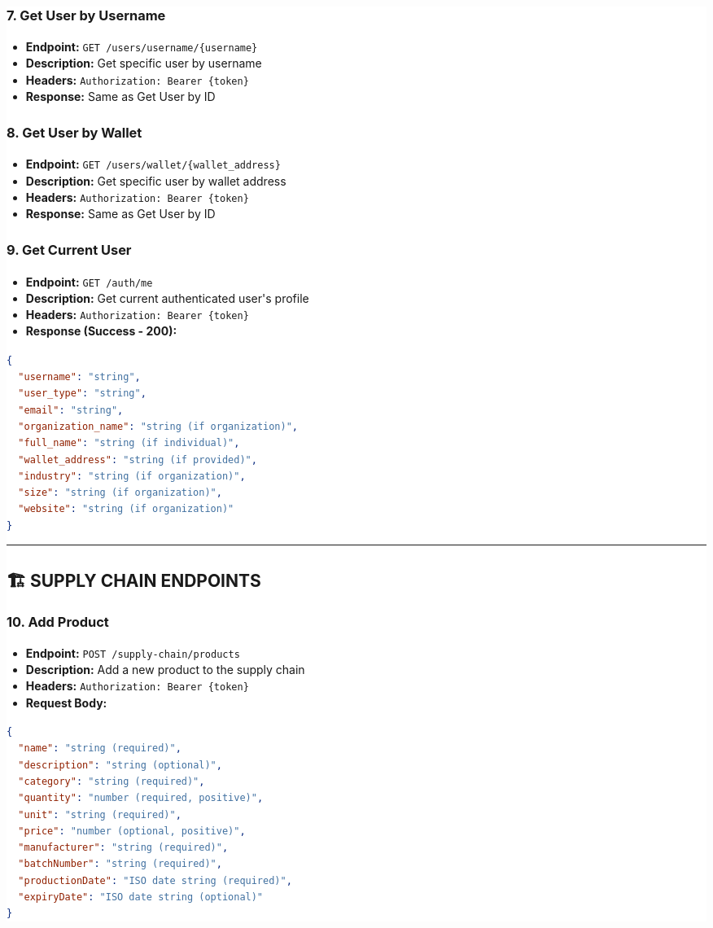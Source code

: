 ### **7. Get User by Username**

- **Endpoint:** `GET /users/username/{username}`
- **Description:** Get specific user by username
- **Headers:** `Authorization: Bearer {token}`
- **Response:** Same as Get User by ID

### **8. Get User by Wallet**

- **Endpoint:** `GET /users/wallet/{wallet_address}`
- **Description:** Get specific user by wallet address
- **Headers:** `Authorization: Bearer {token}`
- **Response:** Same as Get User by ID

### **9. Get Current User**

- **Endpoint:** `GET /auth/me`
- **Description:** Get current authenticated user's profile
- **Headers:** `Authorization: Bearer {token}`
- **Response (Success - 200):**

```json
{
  "username": "string",
  "user_type": "string",
  "email": "string",
  "organization_name": "string (if organization)",
  "full_name": "string (if individual)",
  "wallet_address": "string (if provided)",
  "industry": "string (if organization)",
  "size": "string (if organization)",
  "website": "string (if organization)"
}
```

---

## 🏗️ **SUPPLY CHAIN ENDPOINTS**

### **10. Add Product**

- **Endpoint:** `POST /supply-chain/products`
- **Description:** Add a new product to the supply chain
- **Headers:** `Authorization: Bearer {token}`
- **Request Body:**

```json
{
  "name": "string (required)",
  "description": "string (optional)",
  "category": "string (required)",
  "quantity": "number (required, positive)",
  "unit": "string (required)",
  "price": "number (optional, positive)",
  "manufacturer": "string (required)",
  "batchNumber": "string (required)",
  "productionDate": "ISO date string (required)",
  "expiryDate": "ISO date string (optional)"
}
```
